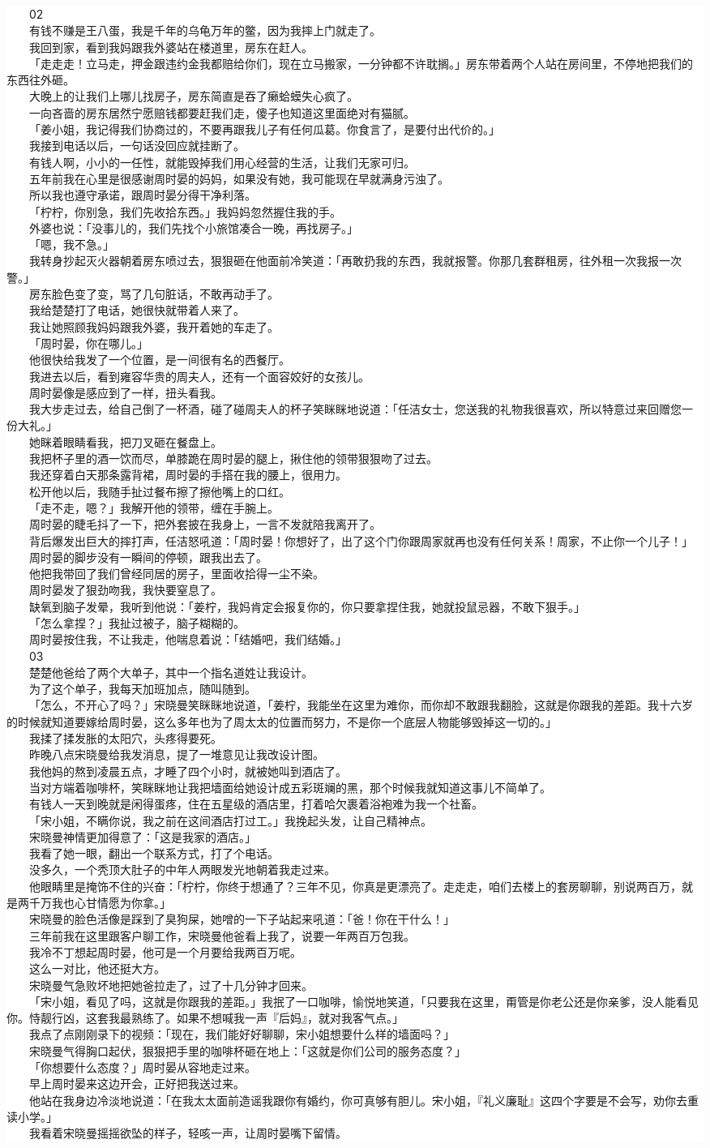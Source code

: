 &emsp;&emsp;02  
&emsp;&emsp;有钱不赚是王八蛋，我是千年的乌龟万年的鳖，因为我摔上门就走了。  
&emsp;&emsp;我回到家，看到我妈跟我外婆站在楼道里，房东在赶人。  
&emsp;&emsp;「走走走！立马走，押金跟违约金我都赔给你们，现在立马搬家，一分钟都不许耽搁。」房东带着两个人站在房间里，不停地把我们的东西往外砸。  
&emsp;&emsp;大晚上的让我们上哪儿找房子，房东简直是吞了癞蛤蟆失心疯了。  
&emsp;&emsp;一向吝啬的房东居然宁愿赔钱都要赶我们走，傻子也知道这里面绝对有猫腻。  
&emsp;&emsp;「姜小姐，我记得我们协商过的，不要再跟我儿子有任何瓜葛。你食言了，是要付出代价的。」  
&emsp;&emsp;我接到电话以后，一句话没回应就挂断了。  
&emsp;&emsp;有钱人啊，小小的一任性，就能毁掉我们用心经营的生活，让我们无家可归。  
&emsp;&emsp;五年前我在心里是很感谢周时晏的妈妈，如果没有她，我可能现在早就满身污浊了。  
&emsp;&emsp;所以我也遵守承诺，跟周时晏分得干净利落。  
&emsp;&emsp;「柠柠，你别急，我们先收拾东西。」我妈妈忽然握住我的手。  
&emsp;&emsp;外婆也说：「没事儿的，我们先找个小旅馆凑合一晚，再找房子。」  
&emsp;&emsp;「嗯，我不急。」  
&emsp;&emsp;我转身抄起灭火器朝着房东喷过去，狠狠砸在他面前冷笑道：「再敢扔我的东西，我就报警。你那几套群租房，往外租一次我报一次警。」  
&emsp;&emsp;房东脸色变了变，骂了几句脏话，不敢再动手了。  
&emsp;&emsp;我给楚楚打了电话，她很快就带着人来了。  
&emsp;&emsp;我让她照顾我妈妈跟我外婆，我开着她的车走了。  
&emsp;&emsp;「周时晏，你在哪儿。」  
&emsp;&emsp;他很快给我发了一个位置，是一间很有名的西餐厅。  
&emsp;&emsp;我进去以后，看到雍容华贵的周夫人，还有一个面容姣好的女孩儿。  
&emsp;&emsp;周时晏像是感应到了一样，扭头看我。  
&emsp;&emsp;我大步走过去，给自己倒了一杯酒，碰了碰周夫人的杯子笑眯眯地说道：「任洁女士，您送我的礼物我很喜欢，所以特意过来回赠您一份大礼。」  
&emsp;&emsp;她眯着眼睛看我，把刀叉砸在餐盘上。  
&emsp;&emsp;我把杯子里的酒一饮而尽，单膝跪在周时晏的腿上，揪住他的领带狠狠吻了过去。  
&emsp;&emsp;我还穿着白天那条露背裙，周时晏的手搭在我的腰上，很用力。  
&emsp;&emsp;松开他以后，我随手扯过餐布擦了擦他嘴上的口红。  
&emsp;&emsp;「走不走，嗯？」我解开他的领带，缠在手腕上。  
&emsp;&emsp;周时晏的睫毛抖了一下，把外套披在我身上，一言不发就陪我离开了。  
&emsp;&emsp;背后爆发出巨大的摔打声，任洁怒吼道：「周时晏！你想好了，出了这个门你跟周家就再也没有任何关系！周家，不止你一个儿子！」  
&emsp;&emsp;周时晏的脚步没有一瞬间的停顿，跟我出去了。  
&emsp;&emsp;他把我带回了我们曾经同居的房子，里面收拾得一尘不染。  
&emsp;&emsp;周时晏发了狠劲吻我，我快要窒息了。  
&emsp;&emsp;缺氧到脑子发晕，我听到他说：「姜柠，我妈肯定会报复你的，你只要拿捏住我，她就投鼠忌器，不敢下狠手。」  
&emsp;&emsp;「怎么拿捏？」我扯过被子，脑子糊糊的。  
&emsp;&emsp;周时晏按住我，不让我走，他喘息着说：「结婚吧，我们结婚。」  
&emsp;&emsp;03  
&emsp;&emsp;楚楚他爸给了两个大单子，其中一个指名道姓让我设计。  
&emsp;&emsp;为了这个单子，我每天加班加点，随叫随到。  
&emsp;&emsp;「怎么，不开心了吗？」宋晓曼笑眯眯地说道，「姜柠，我能坐在这里为难你，而你却不敢跟我翻脸，这就是你跟我的差距。我十六岁的时候就知道要嫁给周时晏，这么多年也为了周太太的位置而努力，不是你一个底层人物能够毁掉这一切的。」  
&emsp;&emsp;我揉了揉发胀的太阳穴，头疼得要死。  
&emsp;&emsp;昨晚八点宋晓曼给我发消息，提了一堆意见让我改设计图。  
&emsp;&emsp;我他妈的熬到凌晨五点，才睡了四个小时，就被她叫到酒店了。  
&emsp;&emsp;当对方端着咖啡杯，笑眯眯地让我把墙面给她设计成五彩斑斓的黑，那个时候我就知道这事儿不简单了。  
&emsp;&emsp;有钱人一天到晚就是闲得蛋疼，住在五星级的酒店里，打着哈欠裹着浴袍难为我一个社畜。  
&emsp;&emsp;「宋小姐，不瞒你说，我之前在这间酒店打过工。」我挽起头发，让自己精神点。  
&emsp;&emsp;宋晓曼神情更加得意了：「这是我家的酒店。」  
&emsp;&emsp;我看了她一眼，翻出一个联系方式，打了个电话。  
&emsp;&emsp;没多久，一个秃顶大肚子的中年人两眼发光地朝着我走过来。  
&emsp;&emsp;他眼睛里是掩饰不住的兴奋：「柠柠，你终于想通了？三年不见，你真是更漂亮了。走走走，咱们去楼上的套房聊聊，别说两百万，就是两千万我也心甘情愿为你拿。」  
&emsp;&emsp;宋晓曼的脸色活像是踩到了臭狗屎，她噌的一下子站起来吼道：「爸！你在干什么！」  
&emsp;&emsp;三年前我在这里跟客户聊工作，宋晓曼他爸看上我了，说要一年两百万包我。  
&emsp;&emsp;我冷不丁想起周时晏，他可是一个月要给我两百万呢。  
&emsp;&emsp;这么一对比，他还挺大方。  
&emsp;&emsp;宋晓曼气急败坏地把她爸拉走了，过了十几分钟才回来。  
&emsp;&emsp;「宋小姐，看见了吗，这就是你跟我的差距。」我抿了一口咖啡，愉悦地笑道，「只要我在这里，甭管是你老公还是你亲爹，没人能看见你。恃靓行凶，这套我最熟练了。如果不想喊我一声『后妈』，就对我客气点。」  
&emsp;&emsp;我点了点刚刚录下的视频：「现在，我们能好好聊聊，宋小姐想要什么样的墙面吗？」  
&emsp;&emsp;宋晓曼气得胸口起伏，狠狠把手里的咖啡杯砸在地上：「这就是你们公司的服务态度？」  
&emsp;&emsp;「你想要什么态度？」周时晏从容地走过来。  
&emsp;&emsp;早上周时晏来这边开会，正好把我送过来。  
&emsp;&emsp;他站在我身边冷淡地说道：「在我太太面前造谣我跟你有婚约，你可真够有胆儿。宋小姐，『礼义廉耻』这四个字要是不会写，劝你去重读小学。」  
&emsp;&emsp;我看着宋晓曼摇摇欲坠的样子，轻咳一声，让周时晏嘴下留情。  